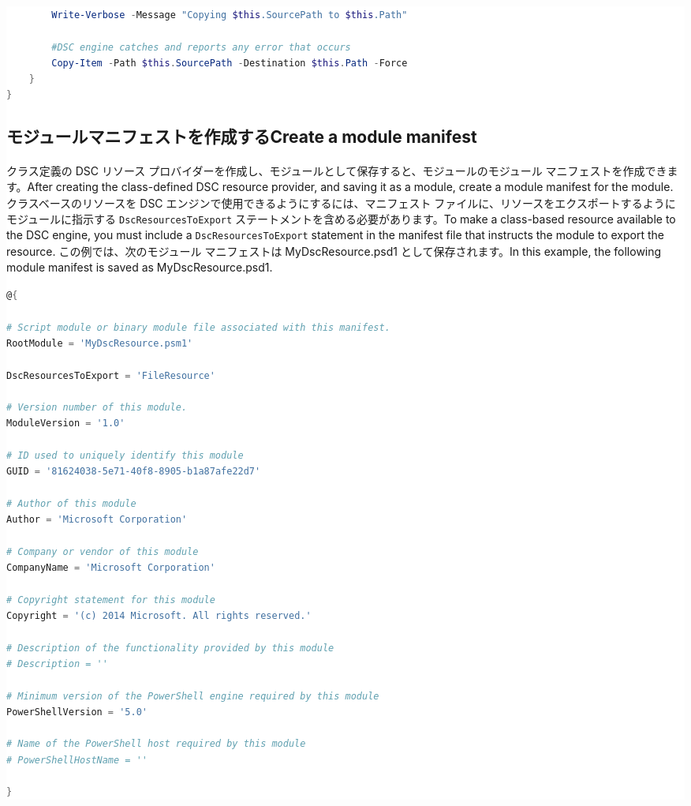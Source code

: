 ```powershell
        Write-Verbose -Message "Copying $this.SourcePath to $this.Path"

        #DSC engine catches and reports any error that occurs
        Copy-Item -Path $this.SourcePath -Destination $this.Path -Force
    }
}
```

## <a name="create-a-module-manifest"></a><span data-ttu-id="29f25-124">モジュールマニフェストを作成する</span><span class="sxs-lookup"><span data-stu-id="29f25-124">Create a module manifest</span></span>

<span data-ttu-id="29f25-125">クラス定義の DSC リソース プロバイダーを作成し、モジュールとして保存すると、モジュールのモジュール マニフェストを作成できます。</span><span class="sxs-lookup"><span data-stu-id="29f25-125">After creating the class-defined DSC resource provider, and saving it as a module, create a module manifest for the module.</span></span> <span data-ttu-id="29f25-126">クラスベースのリソースを DSC エンジンで使用できるようにするには、マニフェスト ファイルに、リソースをエクスポートするようにモジュールに指示する `DscResourcesToExport` ステートメントを含める必要があります。</span><span class="sxs-lookup"><span data-stu-id="29f25-126">To make a class-based resource available to the DSC engine, you must include a `DscResourcesToExport` statement in the manifest file that instructs the module to export the resource.</span></span> <span data-ttu-id="29f25-127">この例では、次のモジュール マニフェストは MyDscResource.psd1 として保存されます。</span><span class="sxs-lookup"><span data-stu-id="29f25-127">In this example, the following module manifest is saved as MyDscResource.psd1.</span></span>

```powershell
@{

# Script module or binary module file associated with this manifest.
RootModule = 'MyDscResource.psm1'

DscResourcesToExport = 'FileResource'

# Version number of this module.
ModuleVersion = '1.0'

# ID used to uniquely identify this module
GUID = '81624038-5e71-40f8-8905-b1a87afe22d7'

# Author of this module
Author = 'Microsoft Corporation'

# Company or vendor of this module
CompanyName = 'Microsoft Corporation'

# Copyright statement for this module
Copyright = '(c) 2014 Microsoft. All rights reserved.'

# Description of the functionality provided by this module
# Description = ''

# Minimum version of the PowerShell engine required by this module
PowerShellVersion = '5.0'

# Name of the PowerShell host required by this module
# PowerShellHostName = ''

}
```
